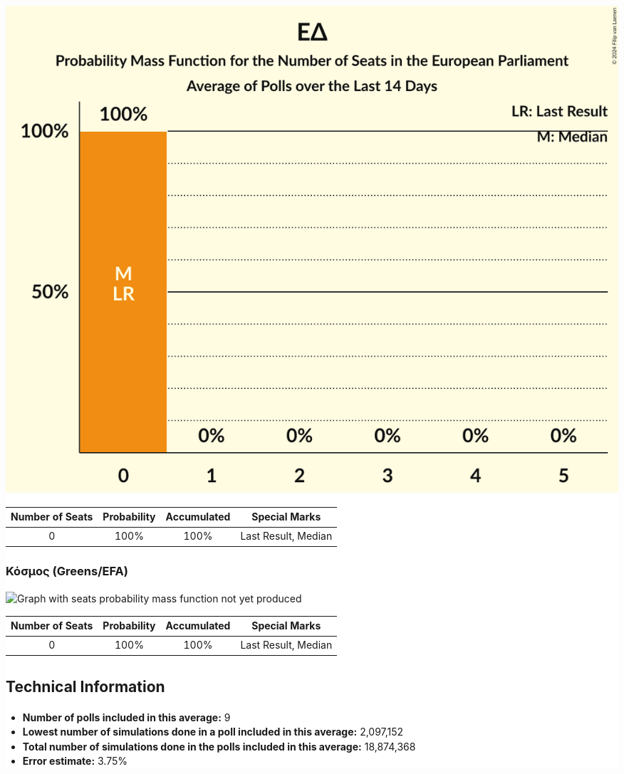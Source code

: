 ![Graph with seats probability mass function not yet produced](average-2024-06-09-coalitions-seats-pmf-εδ.png "Seats Probability Mass Function")

| Number of Seats | Probability | Accumulated | Special Marks |
|:---------------:|:-----------:|:-----------:|:-------------:|
| 0 | 100% | 100% | Last Result, Median |

### Κόσμος (Greens/EFA)

![Graph with seats probability mass function not yet produced](average-2024-06-09-coalitions-seats-pmf-κ.png "Seats Probability Mass Function")

| Number of Seats | Probability | Accumulated | Special Marks |
|:---------------:|:-----------:|:-----------:|:-------------:|
| 0 | 100% | 100% | Last Result, Median |


## Technical Information

+ **Number of polls included in this average:** 9
+ **Lowest number of simulations done in a poll included in this average:** 2,097,152
+ **Total number of simulations done in the polls included in this average:** 18,874,368
+ **Error estimate:** 3.75%
